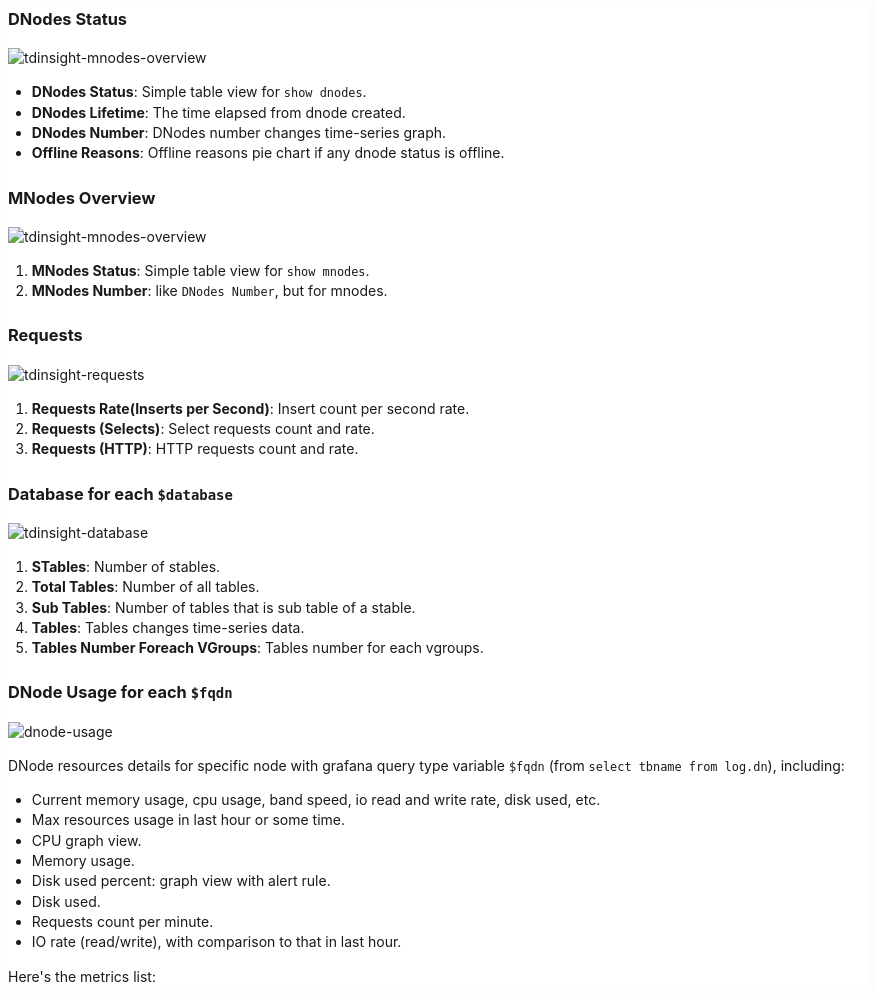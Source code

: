 
### DNodes Status

![tdinsight-mnodes-overview](../assets/TDinsight-2-dnodes.png)

- **DNodes Status**: Simple table view for `show dnodes`.
- **DNodes Lifetime**: The time elapsed from dnode created.
- **DNodes Number**: DNodes number changes time-series graph.
- **Offline Reasons**: Offline reasons pie chart if any dnode status is offline.

### MNodes Overview

![tdinsight-mnodes-overview](../assets/TDinsight-3-mnodes.png)

1. **MNodes Status**: Simple table view for `show mnodes`.
2. **MNodes Number**: like `DNodes Number`, but for mnodes.

### Requests

![tdinsight-requests](../assets/TDinsight-4-requests.png)

1. **Requests Rate(Inserts per Second)**: Insert count per second rate.
2. **Requests (Selects)**: Select requests count and rate.
3. **Requests (HTTP)**: HTTP requests count and rate.

### Database for each `$database`

![tdinsight-database](../assets/TDinsight-5-database.png)

1. **STables**: Number of stables.
2. **Total Tables**: Number of all tables.
3. **Sub Tables**: Number of tables that is sub table of a stable.
4. **Tables**: Tables changes time-series data.
5. **Tables Number Foreach VGroups**: Tables number for each vgroups.

### DNode Usage for each `$fqdn`

![dnode-usage](../assets/TDinsight-6-dnode-usage.png)

DNode resources details for specific node with grafana query type variable `$fqdn` (from `select tbname from log.dn`), including:

- Current memory usage, cpu usage, band speed, io read and write rate, disk used, etc.
- Max resources usage in last hour or some time.
- CPU graph view.
- Memory usage.
- Disk used percent: graph view with alert rule.
- Disk used.
- Requests count per minute.
- IO rate (read/write), with comparison to that in last hour.

Here's the metrics list:
